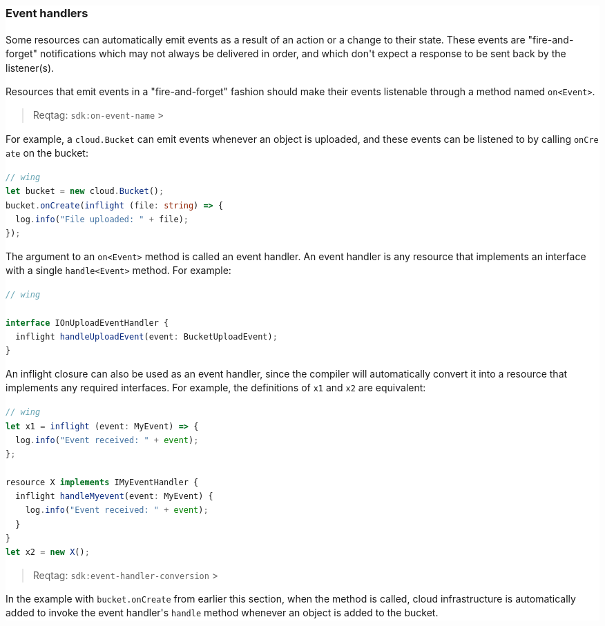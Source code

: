 ### Event handlers

Some resources can automatically emit events as a result of an action or a change to their state.
These events are "fire-and-forget" notifications which may not always be delivered in order, and which don't expect a response to be sent back by the listener(s).

Resources that emit events in a "fire-and-forget" fashion should make their events listenable through a method named `on<Event>`.

> Reqtag: `sdk:on-event-name` > <span id="sdk:on-event-name"/>

For example, a `cloud.Bucket` can emit events whenever an object is uploaded, and these events can be listened to by calling `onCreate` on the bucket:

```ts
// wing
let bucket = new cloud.Bucket();
bucket.onCreate(inflight (file: string) => {
  log.info("File uploaded: " + file);
});
```

The argument to an `on<Event>` method is called an event handler.
An event handler is any resource that implements an interface with a single `handle<Event>` method.
For example:

```ts
// wing

interface IOnUploadEventHandler {
  inflight handleUploadEvent(event: BucketUploadEvent);
}
```

An inflight closure can also be used as an event handler, since the compiler will automatically convert it into a resource that implements any required interfaces.
For example, the definitions of `x1` and `x2` are equivalent:

```ts
// wing
let x1 = inflight (event: MyEvent) => {
  log.info("Event received: " + event);
};

resource X implements IMyEventHandler {
  inflight handleMyevent(event: MyEvent) {
    log.info("Event received: " + event);
  }
}
let x2 = new X();
```

> Reqtag: `sdk:event-handler-conversion` > <span id="sdk:event-handler-conversion"/>

In the example with `bucket.onCreate` from earlier this section, when the method is called, cloud infrastructure is automatically added to invoke the event handler's `handle` method whenever an object is added to the bucket.
